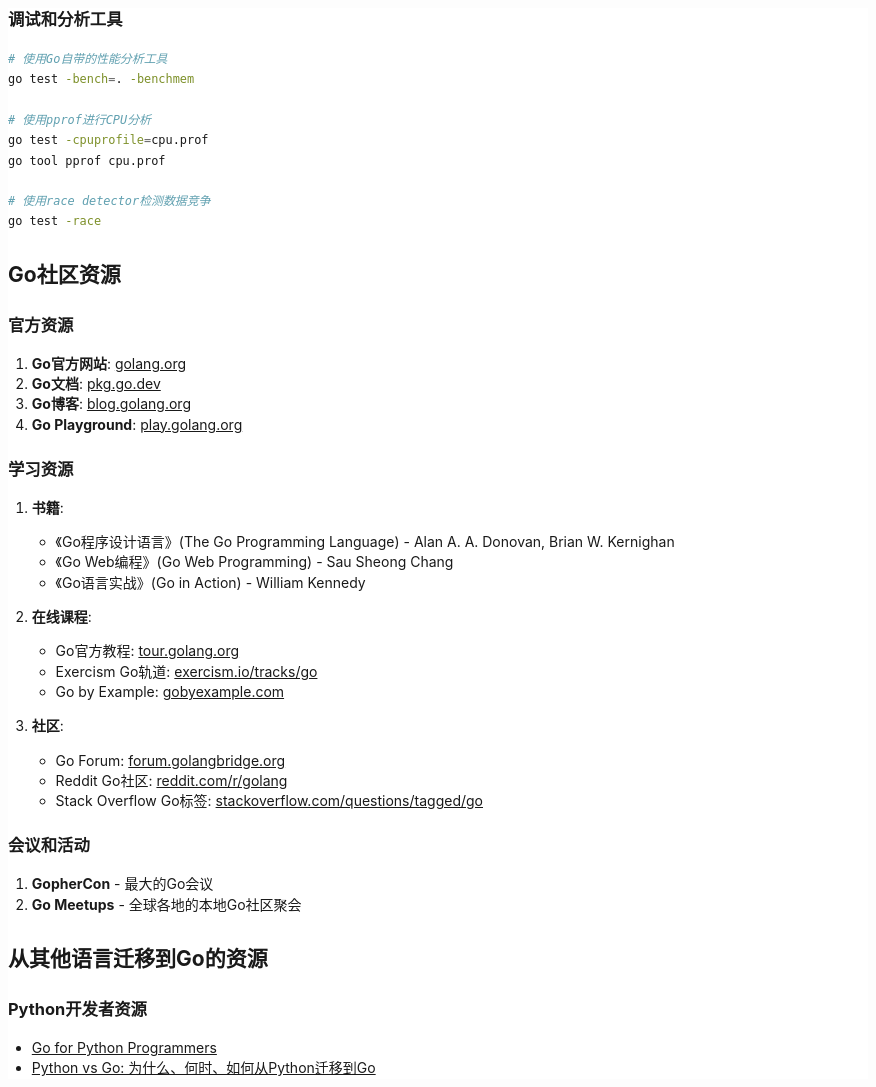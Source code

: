 ### 调试和分析工具

```bash
# 使用Go自带的性能分析工具
go test -bench=. -benchmem

# 使用pprof进行CPU分析
go test -cpuprofile=cpu.prof
go tool pprof cpu.prof

# 使用race detector检测数据竞争
go test -race
```

## Go社区资源

### 官方资源

1. **Go官方网站**: [golang.org](https://golang.org)
2. **Go文档**: [pkg.go.dev](https://pkg.go.dev)
3. **Go博客**: [blog.golang.org](https://blog.golang.org)
4. **Go Playground**: [play.golang.org](https://play.golang.org)

### 学习资源

1. **书籍**:
   - 《Go程序设计语言》(The Go Programming Language) - Alan A. A. Donovan, Brian W. Kernighan
   - 《Go Web编程》(Go Web Programming) - Sau Sheong Chang
   - 《Go语言实战》(Go in Action) - William Kennedy

2. **在线课程**:
   - Go官方教程: [tour.golang.org](https://tour.golang.org)
   - Exercism Go轨道: [exercism.io/tracks/go](https://exercism.io/tracks/go)
   - Go by Example: [gobyexample.com](https://gobyexample.com)

3. **社区**:
   - Go Forum: [forum.golangbridge.org](https://forum.golangbridge.org)
   - Reddit Go社区: [reddit.com/r/golang](https://reddit.com/r/golang)
   - Stack Overflow Go标签: [stackoverflow.com/questions/tagged/go](https://stackoverflow.com/questions/tagged/go)

### 会议和活动

1. **GopherCon** - 最大的Go会议
2. **Go Meetups** - 全球各地的本地Go社区聚会

## 从其他语言迁移到Go的资源

### Python开发者资源

- [Go for Python Programmers](https://golang-for-python-programmers.readthedocs.io/)
- [Python vs Go: 为什么、何时、如何从Python迁移到Go](https://medium.com/appsflyer/my-journey-from-python-to-go-3859783c6b3c)
